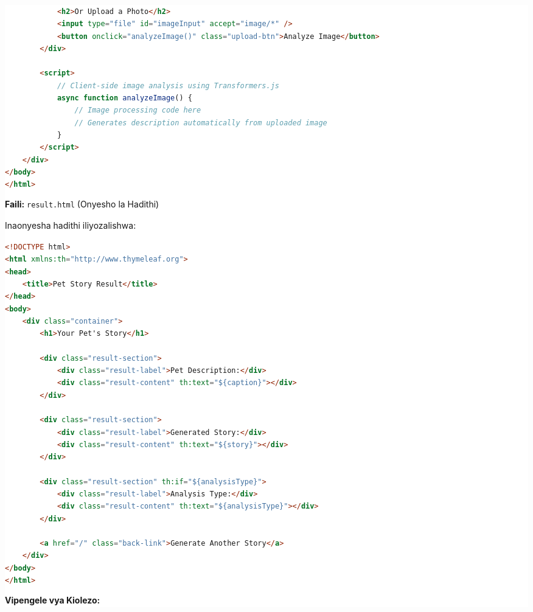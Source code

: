 ```html
            <h2>Or Upload a Photo</h2>
            <input type="file" id="imageInput" accept="image/*" />
            <button onclick="analyzeImage()" class="upload-btn">Analyze Image</button>
        </div>
        
        <script>
            // Client-side image analysis using Transformers.js
            async function analyzeImage() {
                // Image processing code here
                // Generates description automatically from uploaded image
            }
        </script>
    </div>
</body>
</html>
```

**Faili:** `result.html` (Onyesho la Hadithi)

Inaonyesha hadithi iliyozalishwa:

```html
<!DOCTYPE html>
<html xmlns:th="http://www.thymeleaf.org">
<head>
    <title>Pet Story Result</title>
</head>
<body>
    <div class="container">
        <h1>Your Pet's Story</h1>
        
        <div class="result-section">
            <div class="result-label">Pet Description:</div>
            <div class="result-content" th:text="${caption}"></div>
        </div>
        
        <div class="result-section">
            <div class="result-label">Generated Story:</div>
            <div class="result-content" th:text="${story}"></div>
        </div>
        
        <div class="result-section" th:if="${analysisType}">
            <div class="result-label">Analysis Type:</div>
            <div class="result-content" th:text="${analysisType}"></div>
        </div>
        
        <a href="/" class="back-link">Generate Another Story</a>
    </div>
</body>
</html>
```

**Vipengele vya Kiolezo:**
